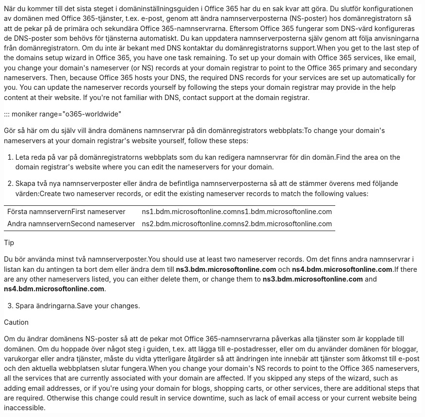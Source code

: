 <span data-ttu-id="5c85d-p110">När du kommer till det sista steget i domäninställningsguiden i Office 365 har du en sak kvar att göra. Du slutför konfigurationen av domänen med Office 365-tjänster, t.ex. e-post, genom att ändra namnserverposterna (NS-poster) hos domänregistratorn så att de pekar på de primära och sekundära Office 365-namnservrarna. Eftersom Office 365 fungerar som DNS-värd konfigureras de DNS-poster som behövs för tjänsterna automatiskt. Du kan uppdatera namnserverposterna själv genom att följa anvisningarna från domänregistratorn. Om du inte är bekant med DNS kontaktar du domänregistratorns support.</span><span class="sxs-lookup"><span data-stu-id="5c85d-p110">When you get to the last step of the domains setup wizard in Office 365, you have one task remaining. To set up your domain with Office 365 services, like email, you change your domain's nameserver (or NS) records at your domain registrar to point to the Office 365 primary and secondary nameservers. Then, because Office 365 hosts your DNS, the required DNS records for your services are set up automatically for you. You can update the nameserver records yourself by following the steps your domain registrar may provide in the help content at their website. If you're not familiar with DNS, contact support at the domain registrar.</span></span>

::: moniker range="o365-worldwide"
  
<span data-ttu-id="5c85d-170">Gör så här om du själv vill ändra domänens namnservrar på din domänregistrators webbplats:</span><span class="sxs-lookup"><span data-stu-id="5c85d-170">To change your domain's nameservers at your domain registrar's website yourself, follow these steps:</span></span>
  
1. <span data-ttu-id="5c85d-171">Leta reda på var på domänregistratorns webbplats som du kan redigera namnservrar för din domän.</span><span class="sxs-lookup"><span data-stu-id="5c85d-171">Find the area on the domain registrar's website where you can edit the nameservers for your domain.</span></span>
    
2. <span data-ttu-id="5c85d-172">Skapa två nya namnserverposter eller ändra de befintliga namnserverposterna så att de stämmer överens med följande värden:</span><span class="sxs-lookup"><span data-stu-id="5c85d-172">Create two nameserver records, or edit the existing nameserver records to match the following values:</span></span>
    
|||
|:-----|:-----|
|<span data-ttu-id="5c85d-173">Första namnservern</span><span class="sxs-lookup"><span data-stu-id="5c85d-173">First nameserver</span></span>  <br/> |<span data-ttu-id="5c85d-174">ns1.bdm.microsoftonline.com</span><span class="sxs-lookup"><span data-stu-id="5c85d-174">ns1.bdm.microsoftonline.com</span></span>  <br/> |
|<span data-ttu-id="5c85d-175">Andra namnservern</span><span class="sxs-lookup"><span data-stu-id="5c85d-175">Second nameserver</span></span>  <br/> |<span data-ttu-id="5c85d-176">ns2.bdm.microsoftonline.com</span><span class="sxs-lookup"><span data-stu-id="5c85d-176">ns2.bdm.microsoftonline.com</span></span>  <br/> |
   
   > [!TIP]
   > <span data-ttu-id="5c85d-177">Du bör använda minst två namnserverposter.</span><span class="sxs-lookup"><span data-stu-id="5c85d-177">You should use at least two nameserver records.</span></span> <span data-ttu-id="5c85d-178">Om det finns andra namnservrar i listan kan du antingen ta bort dem eller ändra dem till **ns3.bdm.microsoftonline.com** och **ns4.bdm.microsoftonline.com**.</span><span class="sxs-lookup"><span data-stu-id="5c85d-178">If there are any other nameservers listed, you can either delete them, or change them to **ns3.bdm.microsoftonline.com** and **ns4.bdm.microsoftonline.com**.</span></span> 
  
3. <span data-ttu-id="5c85d-179">Spara ändringarna.</span><span class="sxs-lookup"><span data-stu-id="5c85d-179">Save your changes.</span></span>
    
> [!CAUTION]
> <span data-ttu-id="5c85d-p112">Om du ändrar domänens NS-poster så att de pekar mot Office 365-namnservrarna påverkas alla tjänster som är kopplade till domänen. Om du hoppade över något steg i guiden, t.ex. att lägga till e-postadresser, eller om du använder domänen för bloggar, varukorgar eller andra tjänster, måste du vidta ytterligare åtgärder så att ändringen inte innebär att tjänster som åtkomst till e-post och den aktuella webbplatsen slutar fungera.</span><span class="sxs-lookup"><span data-stu-id="5c85d-p112">When you change your domain's NS records to point to the Office 365 nameservers, all the services that are currently associated with your domain are affected. If you skipped any steps of the wizard, such as adding email addresses, or if you're using your domain for blogs, shopping carts, or other services, there are additional steps that are required. Otherwise this change could result in service downtime, such as lack of email access or your current website being inaccessible.</span></span> 
